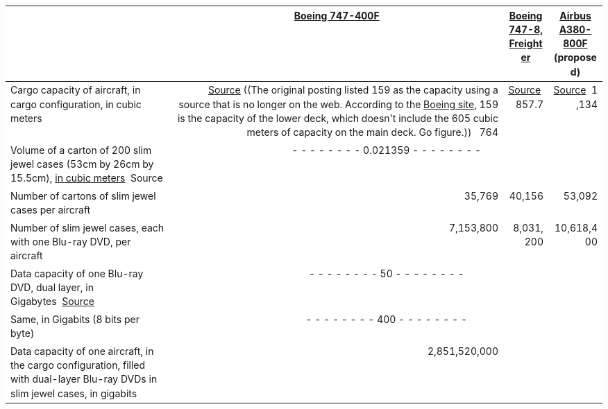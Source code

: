 <table>
<thead>
<tr>
<th></th>
<th valign="bottom"><a href="http://www.boeing.com/commercial/747family/freighter/index.html" title="Boeing 747-400 Freighter Family">Boeing 747-400F</a></th>
<th valign="bottom"><a href="http://www.boeing.com/commercial/747family/747-8_facts.html" title="Boeing 747-8 Intercontinental and 747-8 Freighter">Boeing 747-8, Freighter</a></th>
<th valign="bottom"><a href="http://www.airbus.com/en/aircraftfamilies/a380/a380f/home/" title="Airbus A380F">Airbus A380-800F</a> (proposed)</th>
</tr>
</thead>
<tbody>
<tr class="odd">
<td>Cargo capacity of aircraft, in cargo configuration, in cubic meters</td>
<td align="right"><a href="http://www.boeing.com/commercial/747family/pf/pf_400f_prod.html" title="Boeing Commercial Airplanes -- 747 Freighter Technical Characteristics"><span class="sourceLink">Source</span></a> ((The original posting listed 159 as the capacity using a source that is no longer on the web.  According to the <a href="http://www.boeing.com/commercial/747family/pf/pf_400f_prod.html" title="Boeing Commercial Airplanes -- 747 Freighter Technical Characteristics">Boeing site</a>, 159 is the capacity of the lower deck, which doesn't include the 605 cubic meters of capacity on the main deck.  Go figure.)) &nbsp;&nbsp;764</td>
<td align="right"><a href="http://www.boeing.com/commercial/747family/747-8_fact_sheet.html" title="Boeing 747-8 Fact Sheet"><span class="sourceLink">Source</span></a>&nbsp;&nbsp;857.7</td>
<td align="right"><a href="http://www.aerospace-technology.com/projects/airbus_a380/" title="Airbus A380-800F Wide-Bodied Freighter"><span class="sourceLink">Source</span></a>&nbsp;&nbsp;1,134</td>
</tr>
<tr>
<td>Volume of a carton of 200 slim jewel cases (53cm by 26cm by 15.5cm), <a href="http://www.wolframalpha.com/input/?i=cubic+meter+volume+of+a+cube+53+cm+by+26+cm+by+15.5+cm" title="cubic meter volume of a cube 53 cm by 26 cm by 15.5 cm - Wolfram|Alpha">in cubic meters</a>&nbsp;&nbsp;<span class="removed_link" title="http://yfdvd.en.alibaba.com/product/50050678/50231342/CD_Cases/5_2mm_Slim_CD_Case.html"><span class="sourceLink">Source</span></span></td>
<td align="center" colspan="3">&nbsp;-&nbsp;-&nbsp;-&nbsp;-&nbsp;-&nbsp;-&nbsp;-&nbsp;-&nbsp;0.021359&nbsp;-&nbsp;-&nbsp;-&nbsp;-&nbsp;-&nbsp;-&nbsp;-&nbsp;-&nbsp;</td>
</tr>
<tr class="odd">
<td>Number of cartons of slim jewel cases per aircraft</td>
<td align="right">35,769</td>
<td align="right">40,156</td>
<td align="right">53,092</td>
</tr>
<tr>
<td>Number of slim jewel cases, each with one Blu-ray DVD, per aircraft</td>
<td align="right">7,153,800</td>
<td align="right">8,031,200</td>
<td align="right">10,618,400</td>
</tr>
<tr class="odd">
<td>Data capacity of one Blu-ray DVD, dual layer, in Gigabytes&nbsp;&nbsp;<a href="http://www.blu-ray.com/faq/#bluray_capacity_data" title="Blu-ray FAQ"><span class="sourceLink">Source</span></a></td>
<td align="center" colspan="3">&nbsp;-&nbsp;-&nbsp;-&nbsp;-&nbsp;-&nbsp;-&nbsp;-&nbsp;-&nbsp;50&nbsp;-&nbsp;-&nbsp;-&nbsp;-&nbsp;-&nbsp;-&nbsp;-&nbsp;-&nbsp;</td>
</tr>
<tr>
<td>Same, in Gigabits (8 bits per byte)</td>
<td align="center" colspan="3">&nbsp;-&nbsp;-&nbsp;-&nbsp;-&nbsp;-&nbsp;-&nbsp;-&nbsp;-&nbsp;400&nbsp;-&nbsp;-&nbsp;-&nbsp;-&nbsp;-&nbsp;-&nbsp;-&nbsp;-&nbsp;</td>
</tr>
<tr class="odd">
<td>Data capacity of one aircraft, in the cargo configuration, filled with dual-layer Blu-ray DVDs in slim jewel cases, in gigabits</td>
<td align="right">2,851,520,000</td>